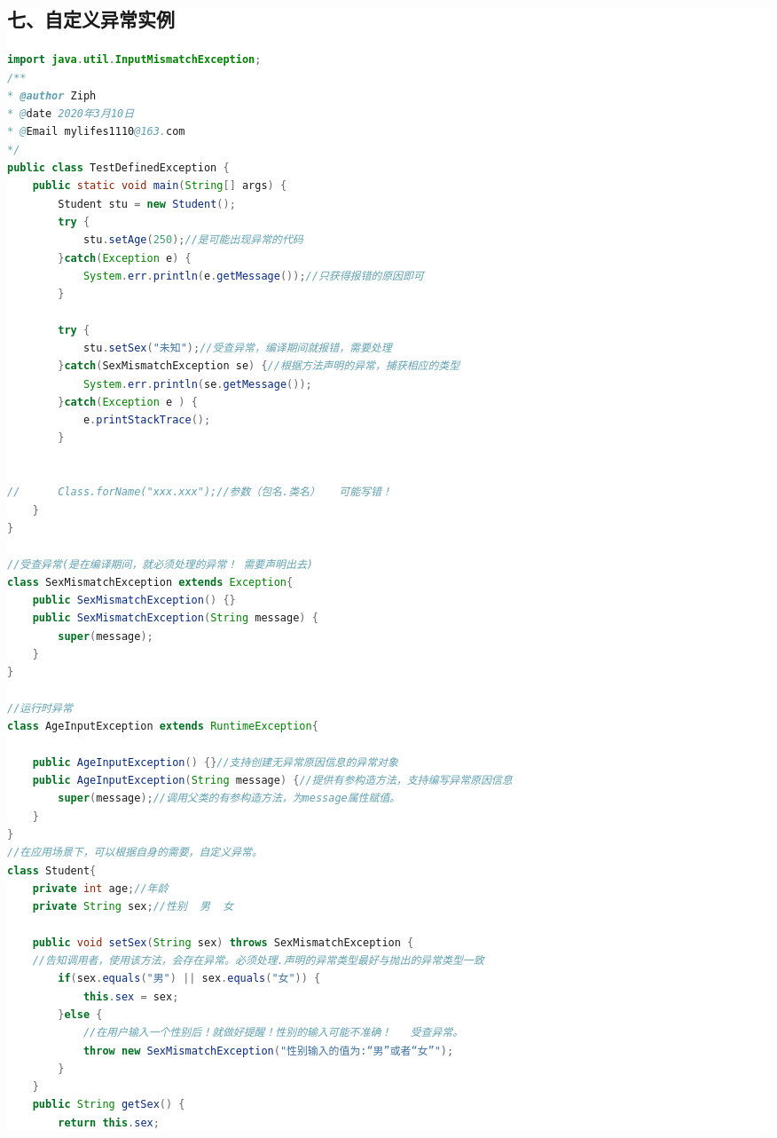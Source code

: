## 七、自定义异常实例

```java
import java.util.InputMismatchException;
/** 
* @author Ziph
* @date 2020年3月10日
* @Email mylifes1110@163.com
*/
public class TestDefinedException {
	public static void main(String[] args) {
		Student stu = new Student();
		try {
			stu.setAge(250);//是可能出现异常的代码
		}catch(Exception e) {
			System.err.println(e.getMessage());//只获得报错的原因即可
		} 
		
		try {
			stu.setSex("未知");//受查异常，编译期间就报错，需要处理
		}catch(SexMismatchException se) {//根据方法声明的异常，捕获相应的类型
			System.err.println(se.getMessage());
		}catch(Exception e ) {
			e.printStackTrace();
		}
		
		
//		Class.forName("xxx.xxx");//参数（包名.类名）   可能写错！
	}
}

//受查异常(是在编译期间，就必须处理的异常！ 需要声明出去)
class SexMismatchException extends Exception{
	public SexMismatchException() {}
	public SexMismatchException(String message) {
		super(message);
	}
}

//运行时异常
class AgeInputException extends RuntimeException{
	
	public AgeInputException() {}//支持创建无异常原因信息的异常对象
	public AgeInputException(String message) {//提供有参构造方法，支持编写异常原因信息
		super(message);//调用父类的有参构造方法，为message属性赋值。
	}
}
//在应用场景下，可以根据自身的需要，自定义异常。
class Student{
	private int age;//年龄
	private String sex;//性别  男  女
	
	public void setSex(String sex) throws SexMismatchException {
	//告知调用者，使用该方法，会存在异常。必须处理.声明的异常类型最好与抛出的异常类型一致
		if(sex.equals("男") || sex.equals("女")) {
			this.sex = sex;
		}else {
			//在用户输入一个性别后！就做好提醒！性别的输入可能不准确！   受查异常。
			throw new SexMismatchException("性别输入的值为:“男”或者“女”");
		}
	}
	public String getSex() {
		return this.sex;
```